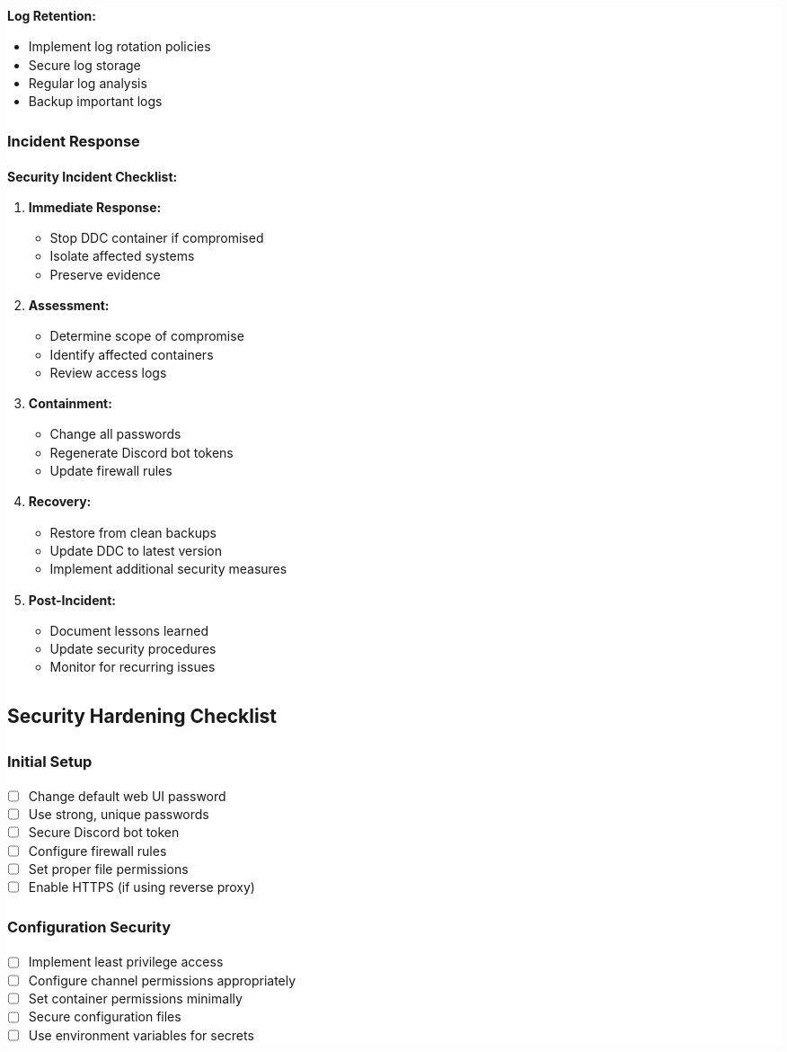**Log Retention:**
- Implement log rotation policies
- Secure log storage
- Regular log analysis
- Backup important logs

### Incident Response

**Security Incident Checklist:**

1. **Immediate Response:**
   - Stop DDC container if compromised
   - Isolate affected systems
   - Preserve evidence

2. **Assessment:**
   - Determine scope of compromise
   - Identify affected containers
   - Review access logs

3. **Containment:**
   - Change all passwords
   - Regenerate Discord bot tokens
   - Update firewall rules

4. **Recovery:**
   - Restore from clean backups
   - Update DDC to latest version
   - Implement additional security measures

5. **Post-Incident:**
   - Document lessons learned
   - Update security procedures
   - Monitor for recurring issues

## Security Hardening Checklist

### Initial Setup

- [ ] Change default web UI password
- [ ] Use strong, unique passwords
- [ ] Secure Discord bot token
- [ ] Configure firewall rules
- [ ] Set proper file permissions
- [ ] Enable HTTPS (if using reverse proxy)

### Configuration Security

- [ ] Implement least privilege access
- [ ] Configure channel permissions appropriately
- [ ] Set container permissions minimally
- [ ] Secure configuration files
- [ ] Use environment variables for secrets
